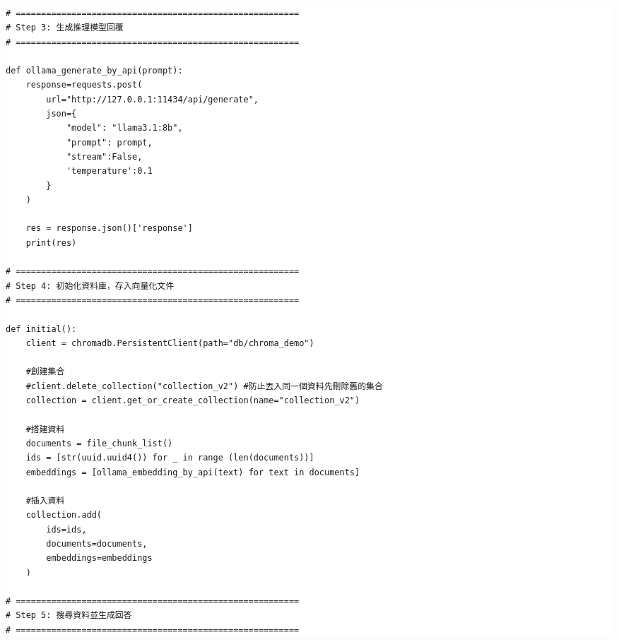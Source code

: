     # ========================================================
    # Step 3: 生成推理模型回覆
    # ========================================================

    def ollama_generate_by_api(prompt):
        response=requests.post(
            url="http://127.0.0.1:11434/api/generate",
            json={
                "model": "llama3.1:8b",
                "prompt": prompt,
                "stream":False,
                'temperature':0.1
            }
        )

        res = response.json()['response']
        print(res)

    # ========================================================
    # Step 4: 初始化資料庫，存入向量化文件
    # ========================================================

    def initial():
        client = chromadb.PersistentClient(path="db/chroma_demo")

        #創建集合
        #client.delete_collection("collection_v2") #防止丟入同一個資料先刪除舊的集合
        collection = client.get_or_create_collection(name="collection_v2")

        #搭建資料
        documents = file_chunk_list()  
        ids = [str(uuid.uuid4()) for _ in range (len(documents))]
        embeddings = [ollama_embedding_by_api(text) for text in documents]

        #插入資料
        collection.add(
            ids=ids,
            documents=documents,
            embeddings=embeddings
        )

    # ========================================================
    # Step 5: 搜尋資料並生成回答
    # ========================================================
